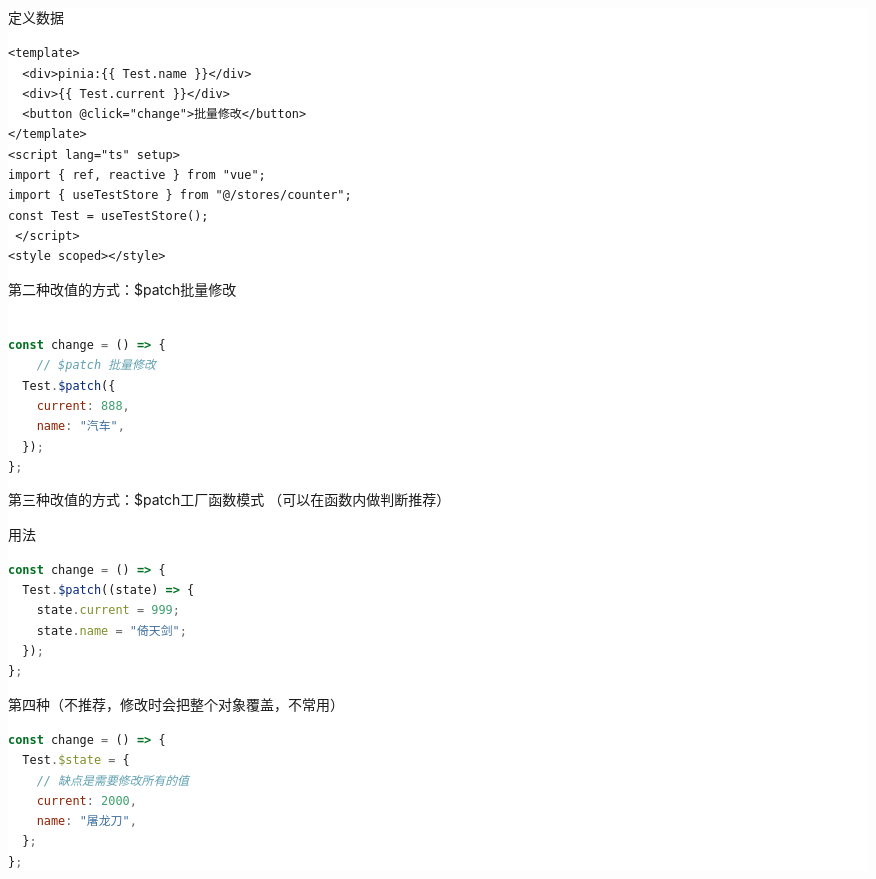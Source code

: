 

定义数据

```vue
<template>
  <div>pinia:{{ Test.name }}</div>
  <div>{{ Test.current }}</div>
  <button @click="change">批量修改</button>
</template>
<script lang="ts" setup>
import { ref, reactive } from "vue";
import { useTestStore } from "@/stores/counter";
const Test = useTestStore();
 </script>
<style scoped></style>
```



第二种改值的方式：$patch批量修改

```js

const change = () => {
    // $patch 批量修改
  Test.$patch({
    current: 888,
    name: "汽车",
  });
};


```

第三种改值的方式：$patch工厂函数模式 （可以在函数内做判断推荐）

用法

```js
const change = () => {
  Test.$patch((state) => {
    state.current = 999;
    state.name = "倚天剑";
  });
};
```



第四种（不推荐，修改时会把整个对象覆盖，不常用）

```js
const change = () => {
  Test.$state = {
    // 缺点是需要修改所有的值
    current: 2000,
    name: "屠龙刀",
  };
};
```
